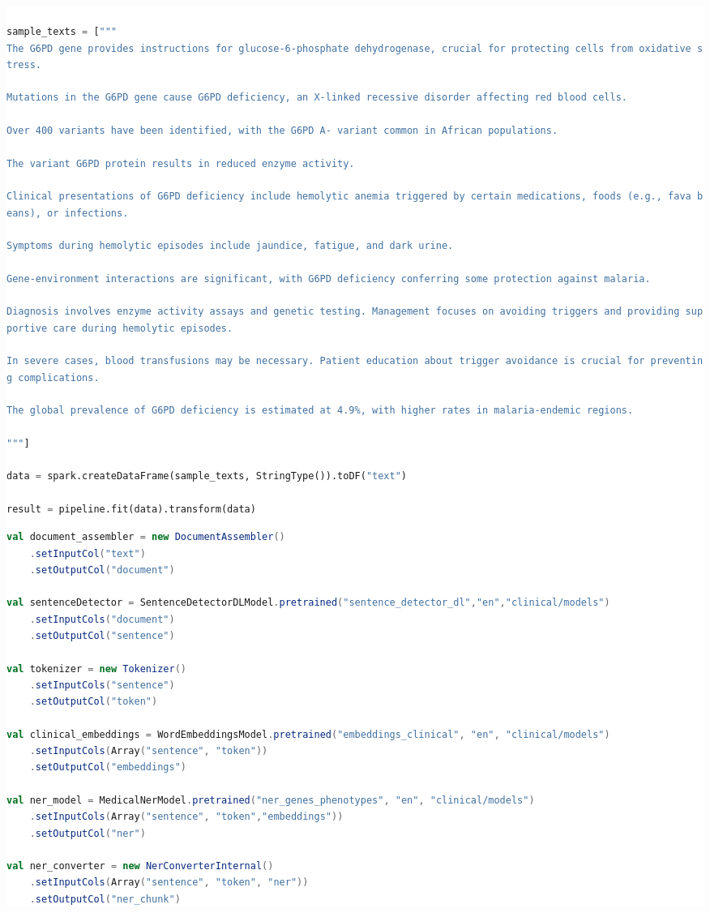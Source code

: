 ```python

sample_texts = ["""
The G6PD gene provides instructions for glucose-6-phosphate dehydrogenase, crucial for protecting cells from oxidative stress. 

Mutations in the G6PD gene cause G6PD deficiency, an X-linked recessive disorder affecting red blood cells. 

Over 400 variants have been identified, with the G6PD A- variant common in African populations. 

The variant G6PD protein results in reduced enzyme activity. 

Clinical presentations of G6PD deficiency include hemolytic anemia triggered by certain medications, foods (e.g., fava beans), or infections. 

Symptoms during hemolytic episodes include jaundice, fatigue, and dark urine. 

Gene-environment interactions are significant, with G6PD deficiency conferring some protection against malaria. 

Diagnosis involves enzyme activity assays and genetic testing. Management focuses on avoiding triggers and providing supportive care during hemolytic episodes. 

In severe cases, blood transfusions may be necessary. Patient education about trigger avoidance is crucial for preventing complications. 

The global prevalence of G6PD deficiency is estimated at 4.9%, with higher rates in malaria-endemic regions.

"""]

data = spark.createDataFrame(sample_texts, StringType()).toDF("text")

result = pipeline.fit(data).transform(data)

```
```scala
val document_assembler = new DocumentAssembler()
    .setInputCol("text")
    .setOutputCol("document")

val sentenceDetector = SentenceDetectorDLModel.pretrained("sentence_detector_dl","en","clinical/models")
    .setInputCols("document")
    .setOutputCol("sentence")

val tokenizer = new Tokenizer()
    .setInputCols("sentence")
    .setOutputCol("token")

val clinical_embeddings = WordEmbeddingsModel.pretrained("embeddings_clinical", "en", "clinical/models")
    .setInputCols(Array("sentence", "token"))
    .setOutputCol("embeddings")

val ner_model = MedicalNerModel.pretrained("ner_genes_phenotypes", "en", "clinical/models")
    .setInputCols(Array("sentence", "token","embeddings"))
    .setOutputCol("ner")

val ner_converter = new NerConverterInternal()
    .setInputCols(Array("sentence", "token", "ner"))
    .setOutputCol("ner_chunk")

```